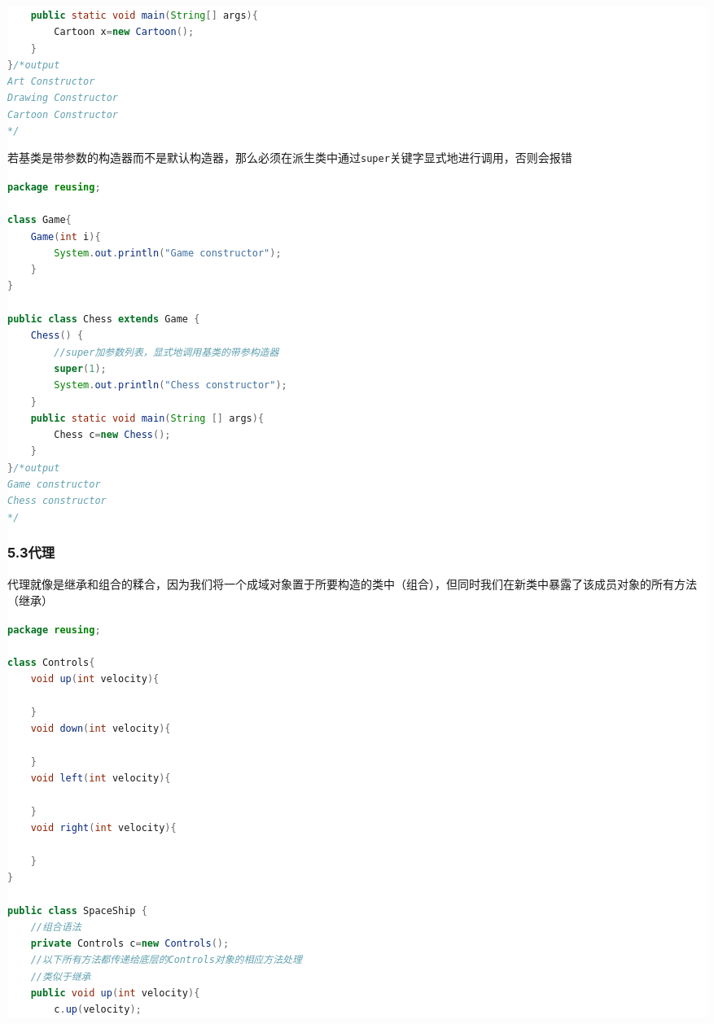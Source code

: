 ```java
    public static void main(String[] args){
        Cartoon x=new Cartoon();
    }
}/*output
Art Constructor
Drawing Constructor
Cartoon Constructor
*/
```

若基类是带参数的构造器而不是默认构造器，那么必须在派生类中通过`super`关键字显式地进行调用，否则会报错

```java
package reusing;

class Game{
    Game(int i){
        System.out.println("Game constructor");
    }
}

public class Chess extends Game {
    Chess() {
        //super加参数列表，显式地调用基类的带参构造器
        super(1);
        System.out.println("Chess constructor");
    }
    public static void main(String [] args){
        Chess c=new Chess();
    }
}/*output
Game constructor
Chess constructor
*/
```

### 5.3代理

代理就像是继承和组合的糅合，因为我们将一个成域对象置于所要构造的类中（组合），但同时我们在新类中暴露了该成员对象的所有方法（继承）

```java
package reusing;

class Controls{
    void up(int velocity){

    }
    void down(int velocity){

    }
    void left(int velocity){

    }
    void right(int velocity){

    }
}

public class SpaceShip {
    //组合语法
    private Controls c=new Controls();
    //以下所有方法都传递给底层的Controls对象的相应方法处理
    //类似于继承
    public void up(int velocity){
        c.up(velocity);
```